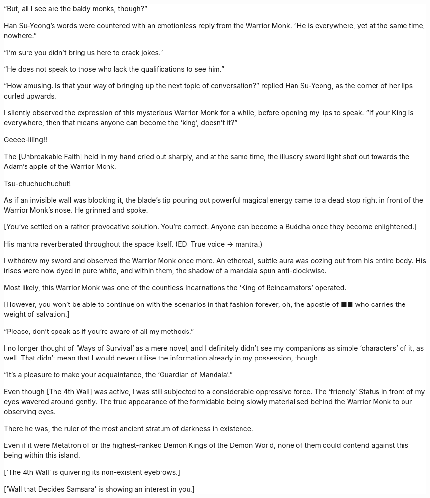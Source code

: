 “But, all I see are the baldy monks, though?”

Han Su-Yeong’s words were countered with an emotionless reply from the Warrior Monk. “He is everywhere, yet at the same time, nowhere.”

“I’m sure you didn’t bring us here to crack jokes.”

“He does not speak to those who lack the qualifications to see him.”

“How amusing. Is that your way of bringing up the next topic of conversation?” replied Han Su-Yeong, as the corner of her lips curled upwards.

I silently observed the expression of this mysterious Warrior Monk for a while, before opening my lips to speak. “If your King is everywhere, then that means anyone can become the ‘king’, doesn’t it?”

Geeee-iiiing!!

The [Unbreakable Faith] held in my hand cried out sharply, and at the same time, the illusory sword light shot out towards the Adam’s apple of the Warrior Monk.

Tsu-chuchuchuchut!

As if an invisible wall was blocking it, the blade’s tip pouring out powerful magical energy came to a dead stop right in front of the Warrior Monk’s nose. He grinned and spoke.

[You’ve settled on a rather provocative solution. You’re correct. Anyone can become a Buddha once they become enlightened.]

His mantra reverberated throughout the space itself. (ED: True voice → mantra.)

I withdrew my sword and observed the Warrior Monk once more. An ethereal, subtle aura was oozing out from his entire body. His irises were now dyed in pure white, and within them, the shadow of a mandala spun anti-clockwise.

Most likely, this Warrior Monk was one of the countless Incarnations the ‘King of Reincarnators’ operated.

[However, you won’t be able to continue on with the scenarios in that fashion forever, oh, the apostle of ■■ who carries the weight of salvation.]

“Please, don’t speak as if you’re aware of all my methods.”

I no longer thought of ‘Ways of Survival’ as a mere novel, and I definitely didn’t see my companions as simple ‘characters’ of it, as well. That didn’t mean that I would never utilise the information already in my possession, though.

“It’s a pleasure to make your acquaintance, the ‘Guardian of Mandala’.”

Even though [The 4th Wall] was active, I was still subjected to a considerable oppressive force. The ‘friendly’ Status in front of my eyes wavered around gently. The true appearance of the formidable being slowly materialised behind the Warrior Monk to our observing eyes.

There he was, the ruler of the most ancient stratum of darkness in existence.

Even if it were Metatron of <Eden> or the highest-ranked Demon Kings of the Demon World, none of them could contend against this being within this island.

[‘The 4th Wall’ is quivering its non-existent eyebrows.]

[‘Wall that Decides Samsara’ is showing an interest in you.]
